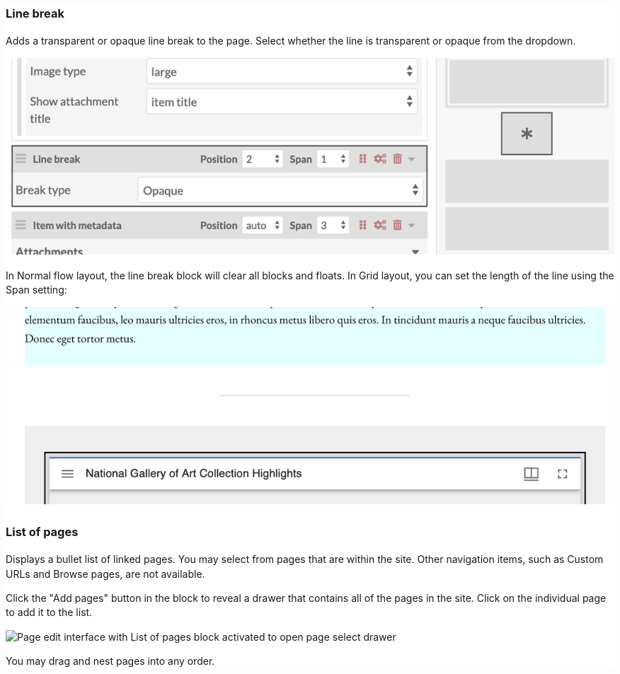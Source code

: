 ### Line break

Adds a transparent or opaque line break to the page. Select whether the line is transparent or opaque from the dropdown.

![The line break block, dropdown selected to opaque, plus its layout preview.](sitesfiles/sitepg_line.png)

In Normal flow layout, the line break block will clear all blocks and floats. 
In Grid layout, you can set the length of the line using the Span setting:

![The line break on a public page.](sitesfiles/sitepg_line2.png)

### List of pages

Displays a bullet list of linked pages. You may select from pages that are within the site. Other navigation items, such as Custom URLs and Browse pages, are not available.

Click the "Add pages" button in the block to reveal a drawer that contains all of the pages in the site. Click on the individual page to add it to the list.

![Page edit interface with List of pages block activated to open page select drawer](sitesfiles/sitespg_listPagesAdd.png)

You may drag and nest pages into any order.

